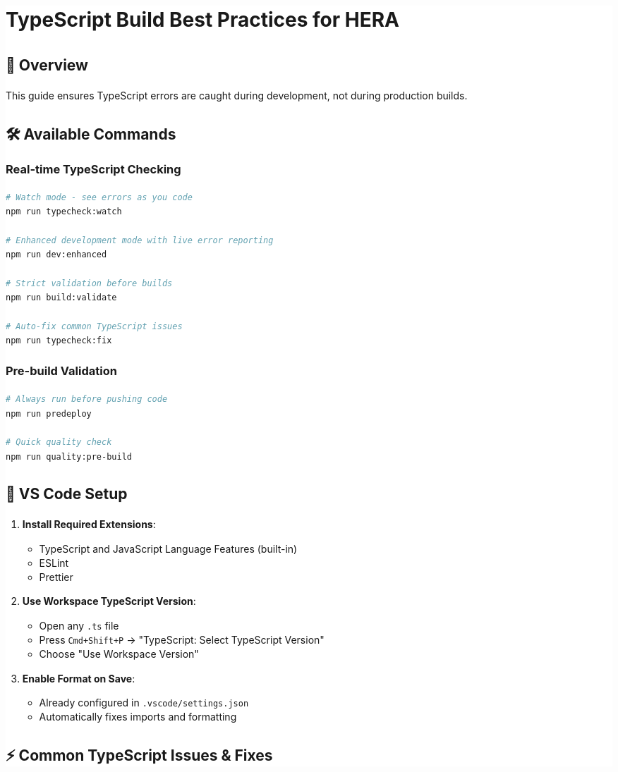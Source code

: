 # TypeScript Build Best Practices for HERA

## 🚀 Overview

This guide ensures TypeScript errors are caught during development, not during production builds.

## 🛠️ Available Commands

### Real-time TypeScript Checking

```bash
# Watch mode - see errors as you code
npm run typecheck:watch

# Enhanced development mode with live error reporting
npm run dev:enhanced

# Strict validation before builds
npm run build:validate

# Auto-fix common TypeScript issues
npm run typecheck:fix
```

### Pre-build Validation

```bash
# Always run before pushing code
npm run predeploy

# Quick quality check
npm run quality:pre-build
```

## 🔧 VS Code Setup

1. **Install Required Extensions**:
   - TypeScript and JavaScript Language Features (built-in)
   - ESLint
   - Prettier

2. **Use Workspace TypeScript Version**:
   - Open any `.ts` file
   - Press `Cmd+Shift+P` → "TypeScript: Select TypeScript Version"
   - Choose "Use Workspace Version"

3. **Enable Format on Save**:
   - Already configured in `.vscode/settings.json`
   - Automatically fixes imports and formatting

## ⚡ Common TypeScript Issues & Fixes
